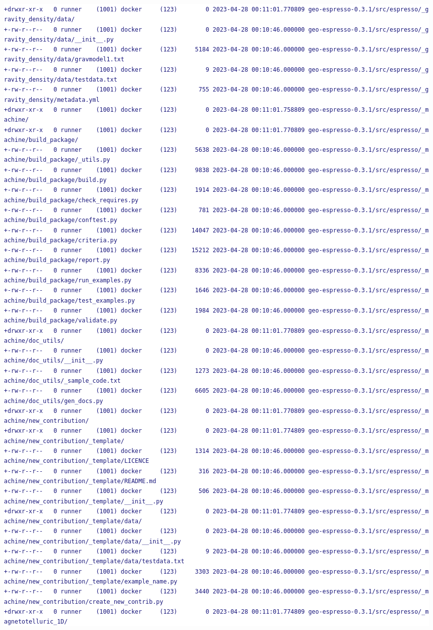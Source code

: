 ```diff
+drwxr-xr-x   0 runner    (1001) docker     (123)        0 2023-04-28 00:11:01.770809 geo-espresso-0.3.1/src/espresso/_gravity_density/data/
+-rw-r--r--   0 runner    (1001) docker     (123)        0 2023-04-28 00:10:46.000000 geo-espresso-0.3.1/src/espresso/_gravity_density/data/__init__.py
+-rw-r--r--   0 runner    (1001) docker     (123)     5184 2023-04-28 00:10:46.000000 geo-espresso-0.3.1/src/espresso/_gravity_density/data/gravmodel1.txt
+-rw-r--r--   0 runner    (1001) docker     (123)        9 2023-04-28 00:10:46.000000 geo-espresso-0.3.1/src/espresso/_gravity_density/data/testdata.txt
+-rw-r--r--   0 runner    (1001) docker     (123)      755 2023-04-28 00:10:46.000000 geo-espresso-0.3.1/src/espresso/_gravity_density/metadata.yml
+drwxr-xr-x   0 runner    (1001) docker     (123)        0 2023-04-28 00:11:01.758809 geo-espresso-0.3.1/src/espresso/_machine/
+drwxr-xr-x   0 runner    (1001) docker     (123)        0 2023-04-28 00:11:01.770809 geo-espresso-0.3.1/src/espresso/_machine/build_package/
+-rw-r--r--   0 runner    (1001) docker     (123)     5638 2023-04-28 00:10:46.000000 geo-espresso-0.3.1/src/espresso/_machine/build_package/_utils.py
+-rw-r--r--   0 runner    (1001) docker     (123)     9838 2023-04-28 00:10:46.000000 geo-espresso-0.3.1/src/espresso/_machine/build_package/build.py
+-rw-r--r--   0 runner    (1001) docker     (123)     1914 2023-04-28 00:10:46.000000 geo-espresso-0.3.1/src/espresso/_machine/build_package/check_requires.py
+-rw-r--r--   0 runner    (1001) docker     (123)      781 2023-04-28 00:10:46.000000 geo-espresso-0.3.1/src/espresso/_machine/build_package/conftest.py
+-rw-r--r--   0 runner    (1001) docker     (123)    14047 2023-04-28 00:10:46.000000 geo-espresso-0.3.1/src/espresso/_machine/build_package/criteria.py
+-rw-r--r--   0 runner    (1001) docker     (123)    15212 2023-04-28 00:10:46.000000 geo-espresso-0.3.1/src/espresso/_machine/build_package/report.py
+-rw-r--r--   0 runner    (1001) docker     (123)     8336 2023-04-28 00:10:46.000000 geo-espresso-0.3.1/src/espresso/_machine/build_package/run_examples.py
+-rw-r--r--   0 runner    (1001) docker     (123)     1646 2023-04-28 00:10:46.000000 geo-espresso-0.3.1/src/espresso/_machine/build_package/test_examples.py
+-rw-r--r--   0 runner    (1001) docker     (123)     1984 2023-04-28 00:10:46.000000 geo-espresso-0.3.1/src/espresso/_machine/build_package/validate.py
+drwxr-xr-x   0 runner    (1001) docker     (123)        0 2023-04-28 00:11:01.770809 geo-espresso-0.3.1/src/espresso/_machine/doc_utils/
+-rw-r--r--   0 runner    (1001) docker     (123)        0 2023-04-28 00:10:46.000000 geo-espresso-0.3.1/src/espresso/_machine/doc_utils/__init__.py
+-rw-r--r--   0 runner    (1001) docker     (123)     1273 2023-04-28 00:10:46.000000 geo-espresso-0.3.1/src/espresso/_machine/doc_utils/_sample_code.txt
+-rw-r--r--   0 runner    (1001) docker     (123)     6605 2023-04-28 00:10:46.000000 geo-espresso-0.3.1/src/espresso/_machine/doc_utils/gen_docs.py
+drwxr-xr-x   0 runner    (1001) docker     (123)        0 2023-04-28 00:11:01.770809 geo-espresso-0.3.1/src/espresso/_machine/new_contribution/
+drwxr-xr-x   0 runner    (1001) docker     (123)        0 2023-04-28 00:11:01.774809 geo-espresso-0.3.1/src/espresso/_machine/new_contribution/_template/
+-rw-r--r--   0 runner    (1001) docker     (123)     1314 2023-04-28 00:10:46.000000 geo-espresso-0.3.1/src/espresso/_machine/new_contribution/_template/LICENCE
+-rw-r--r--   0 runner    (1001) docker     (123)      316 2023-04-28 00:10:46.000000 geo-espresso-0.3.1/src/espresso/_machine/new_contribution/_template/README.md
+-rw-r--r--   0 runner    (1001) docker     (123)      506 2023-04-28 00:10:46.000000 geo-espresso-0.3.1/src/espresso/_machine/new_contribution/_template/__init__.py
+drwxr-xr-x   0 runner    (1001) docker     (123)        0 2023-04-28 00:11:01.774809 geo-espresso-0.3.1/src/espresso/_machine/new_contribution/_template/data/
+-rw-r--r--   0 runner    (1001) docker     (123)        0 2023-04-28 00:10:46.000000 geo-espresso-0.3.1/src/espresso/_machine/new_contribution/_template/data/__init__.py
+-rw-r--r--   0 runner    (1001) docker     (123)        9 2023-04-28 00:10:46.000000 geo-espresso-0.3.1/src/espresso/_machine/new_contribution/_template/data/testdata.txt
+-rw-r--r--   0 runner    (1001) docker     (123)     3303 2023-04-28 00:10:46.000000 geo-espresso-0.3.1/src/espresso/_machine/new_contribution/_template/example_name.py
+-rw-r--r--   0 runner    (1001) docker     (123)     3440 2023-04-28 00:10:46.000000 geo-espresso-0.3.1/src/espresso/_machine/new_contribution/create_new_contrib.py
+drwxr-xr-x   0 runner    (1001) docker     (123)        0 2023-04-28 00:11:01.774809 geo-espresso-0.3.1/src/espresso/_magnetotelluric_1D/
```